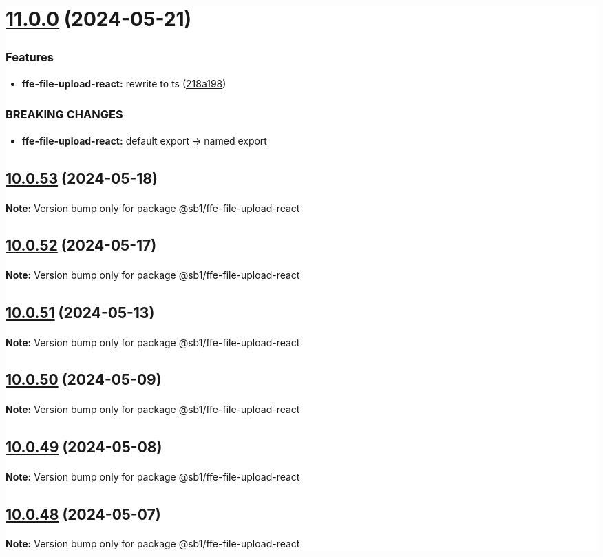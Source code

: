 # [11.0.0](https://github.com/SpareBank1/designsystem/compare/@sb1/ffe-file-upload-react@10.0.53...@sb1/ffe-file-upload-react@11.0.0) (2024-05-21)

### Features

-   **ffe-file-upload-react:** rewrite to ts ([218a198](https://github.com/SpareBank1/designsystem/commit/218a19842bf544e6656590335b1fb549004914af))

### BREAKING CHANGES

-   **ffe-file-upload-react:** default export -> named export

## [10.0.53](https://github.com/SpareBank1/designsystem/compare/@sb1/ffe-file-upload-react@10.0.52...@sb1/ffe-file-upload-react@10.0.53) (2024-05-18)

**Note:** Version bump only for package @sb1/ffe-file-upload-react

## [10.0.52](https://github.com/SpareBank1/designsystem/compare/@sb1/ffe-file-upload-react@10.0.51...@sb1/ffe-file-upload-react@10.0.52) (2024-05-17)

**Note:** Version bump only for package @sb1/ffe-file-upload-react

## [10.0.51](https://github.com/SpareBank1/designsystem/compare/@sb1/ffe-file-upload-react@10.0.50...@sb1/ffe-file-upload-react@10.0.51) (2024-05-13)

**Note:** Version bump only for package @sb1/ffe-file-upload-react

## [10.0.50](https://github.com/SpareBank1/designsystem/compare/@sb1/ffe-file-upload-react@10.0.49...@sb1/ffe-file-upload-react@10.0.50) (2024-05-09)

**Note:** Version bump only for package @sb1/ffe-file-upload-react

## [10.0.49](https://github.com/SpareBank1/designsystem/compare/@sb1/ffe-file-upload-react@10.0.48...@sb1/ffe-file-upload-react@10.0.49) (2024-05-08)

**Note:** Version bump only for package @sb1/ffe-file-upload-react

## [10.0.48](https://github.com/SpareBank1/designsystem/compare/@sb1/ffe-file-upload-react@10.0.47...@sb1/ffe-file-upload-react@10.0.48) (2024-05-07)

**Note:** Version bump only for package @sb1/ffe-file-upload-react
